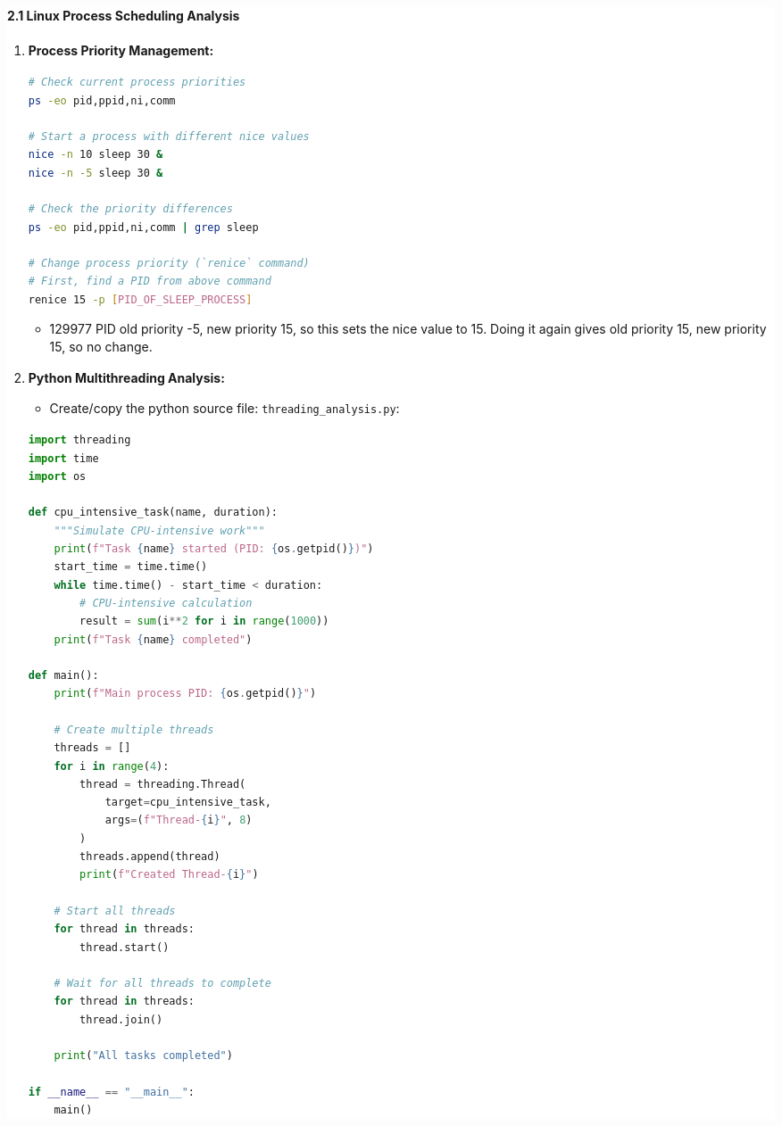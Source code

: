 #### 2.1 Linux Process Scheduling Analysis

1. **Process Priority Management:**
   ```bash
   # Check current process priorities
   ps -eo pid,ppid,ni,comm
   
   # Start a process with different nice values
   nice -n 10 sleep 30 &
   nice -n -5 sleep 30 &
   
   # Check the priority differences
   ps -eo pid,ppid,ni,comm | grep sleep
   
   # Change process priority (`renice` command)
   # First, find a PID from above command
   renice 15 -p [PID_OF_SLEEP_PROCESS]
   ```
   - 129977 PID old priority -5, new priority 15, so this sets the nice value to 15. Doing it again gives old priority 15, new priority 15, so no change.

2. **Python Multithreading Analysis:**
   - Create/copy the python source file: `threading_analysis.py`:
   ```python
   import threading
   import time
   import os
   
   def cpu_intensive_task(name, duration):
       """Simulate CPU-intensive work"""
       print(f"Task {name} started (PID: {os.getpid()})")
       start_time = time.time()
       while time.time() - start_time < duration:
           # CPU-intensive calculation
           result = sum(i**2 for i in range(1000))
       print(f"Task {name} completed")
   
   def main():
       print(f"Main process PID: {os.getpid()}")
       
       # Create multiple threads
       threads = []
       for i in range(4):
           thread = threading.Thread(
               target=cpu_intensive_task, 
               args=(f"Thread-{i}", 8)
           )
           threads.append(thread)
           print(f"Created Thread-{i}")
       
       # Start all threads
       for thread in threads:
           thread.start()
       
       # Wait for all threads to complete
       for thread in threads:
           thread.join()
       
       print("All tasks completed")
   
   if __name__ == "__main__":
       main()
   ```
